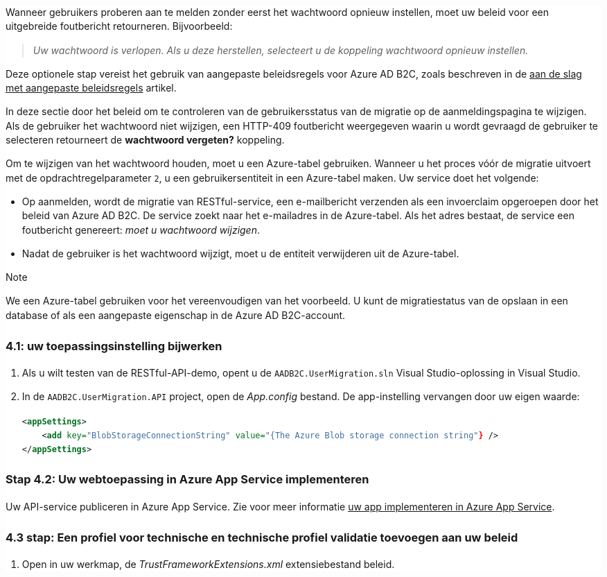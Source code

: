 Wanneer gebruikers proberen aan te melden zonder eerst het wachtwoord opnieuw instellen, moet uw beleid voor een uitgebreide foutbericht retourneren. Bijvoorbeeld: 
>*Uw wachtwoord is verlopen. Als u deze herstellen, selecteert u de koppeling wachtwoord opnieuw instellen.* 

Deze optionele stap vereist het gebruik van aangepaste beleidsregels voor Azure AD B2C, zoals beschreven in de [aan de slag met aangepaste beleidsregels](active-directory-b2c-get-started-custom.md) artikel.

In deze sectie door het beleid om te controleren van de gebruikersstatus van de migratie op de aanmeldingspagina te wijzigen. Als de gebruiker het wachtwoord niet wijzigen, een HTTP-409 foutbericht weergegeven waarin u wordt gevraagd de gebruiker te selecteren retourneert de **wachtwoord vergeten?** koppeling. 

Om te wijzigen van het wachtwoord houden, moet u een Azure-tabel gebruiken. Wanneer u het proces vóór de migratie uitvoert met de opdrachtregelparameter `2`, u een gebruikersentiteit in een Azure-tabel maken. Uw service doet het volgende:

* Op aanmelden, wordt de migratie van RESTful-service, een e-mailbericht verzenden als een invoerclaim opgeroepen door het beleid van Azure AD B2C. De service zoekt naar het e-mailadres in de Azure-tabel. Als het adres bestaat, de service een foutbericht genereert: *moet u wachtwoord wijzigen*.

* Nadat de gebruiker is het wachtwoord wijzigt, moet u de entiteit verwijderen uit de Azure-tabel.

>[!NOTE]
>We een Azure-tabel gebruiken voor het vereenvoudigen van het voorbeeld. U kunt de migratiestatus van de opslaan in een database of als een aangepaste eigenschap in de Azure AD B2C-account.

### <a name="41-update-your-application-setting"></a>4.1: uw toepassingsinstelling bijwerken
1. Als u wilt testen van de RESTful-API-demo, opent u de `AADB2C.UserMigration.sln` Visual Studio-oplossing in Visual Studio. 

2. In de `AADB2C.UserMigration.API` project, open de *App.config* bestand. De app-instelling vervangen door uw eigen waarde:

    ```XML
    <appSettings>
        <add key="BlobStorageConnectionString" value="{The Azure Blob storage connection string"} />
    </appSettings>
    ```

### <a name="step-42-deploy-your-web-application-to-azure-app-service"></a>Stap 4.2: Uw webtoepassing in Azure App Service implementeren
Uw API-service publiceren in Azure App Service. Zie voor meer informatie [uw app implementeren in Azure App Service](https://docs.microsoft.com/azure/app-service-web/web-sites-deploy).

### <a name="step-43-add-a-technical-profile-and-technical-profile-validation-to-your-policy"></a>4.3 stap: Een profiel voor technische en technische profiel validatie toevoegen aan uw beleid 
1. Open in uw werkmap, de *TrustFrameworkExtensions.xml* extensiebestand beleid. 
